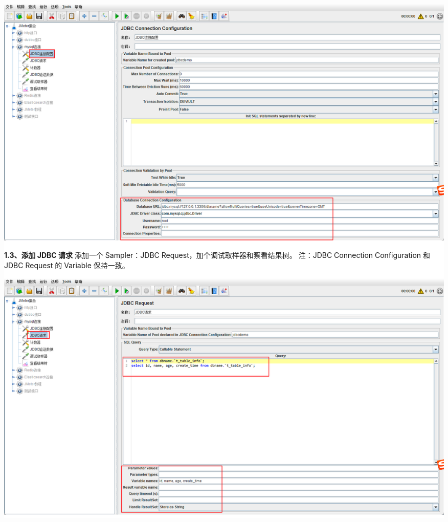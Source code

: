 ![](img/JDBC连接配置.png)

**1.3、添加 JDBC 请求**
添加一个 Sampler：JDBC Request，加个调试取样器和察看结果树。
注：JDBC Connection Configuration 和 JDBC Request 的 Variable 保持一致。

![](img/JDBC请求.png)

